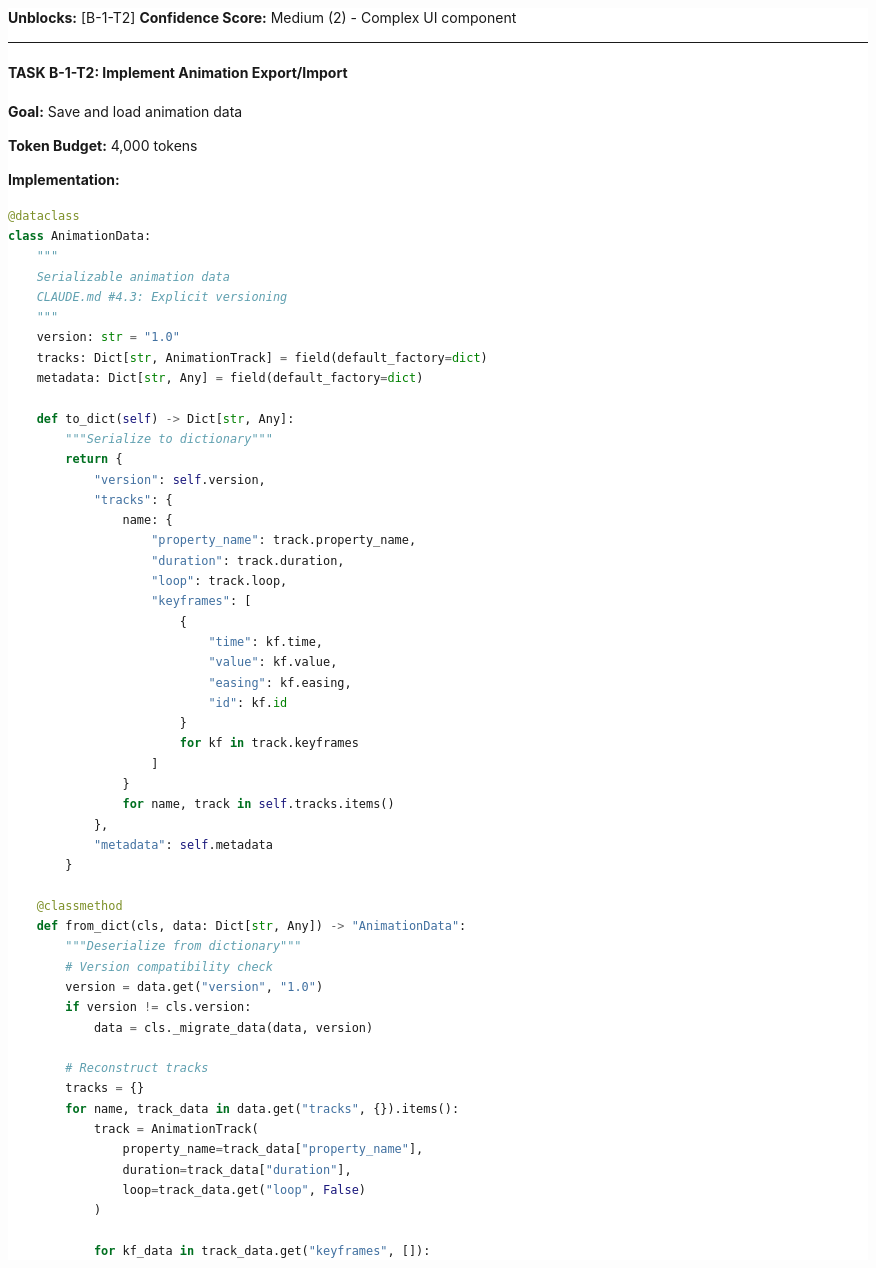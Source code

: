 **Unblocks:** [B-1-T2]
**Confidence Score:** Medium (2) - Complex UI component

---

#### TASK B-1-T2: Implement Animation Export/Import

**Goal:** Save and load animation data

**Token Budget:** 4,000 tokens

**Implementation:**
```python
@dataclass
class AnimationData:
    """
    Serializable animation data
    CLAUDE.md #4.3: Explicit versioning
    """
    version: str = "1.0"
    tracks: Dict[str, AnimationTrack] = field(default_factory=dict)
    metadata: Dict[str, Any] = field(default_factory=dict)
    
    def to_dict(self) -> Dict[str, Any]:
        """Serialize to dictionary"""
        return {
            "version": self.version,
            "tracks": {
                name: {
                    "property_name": track.property_name,
                    "duration": track.duration,
                    "loop": track.loop,
                    "keyframes": [
                        {
                            "time": kf.time,
                            "value": kf.value,
                            "easing": kf.easing,
                            "id": kf.id
                        }
                        for kf in track.keyframes
                    ]
                }
                for name, track in self.tracks.items()
            },
            "metadata": self.metadata
        }
    
    @classmethod
    def from_dict(cls, data: Dict[str, Any]) -> "AnimationData":
        """Deserialize from dictionary"""
        # Version compatibility check
        version = data.get("version", "1.0")
        if version != cls.version:
            data = cls._migrate_data(data, version)
        
        # Reconstruct tracks
        tracks = {}
        for name, track_data in data.get("tracks", {}).items():
            track = AnimationTrack(
                property_name=track_data["property_name"],
                duration=track_data["duration"],
                loop=track_data.get("loop", False)
            )
            
            for kf_data in track_data.get("keyframes", []):
```